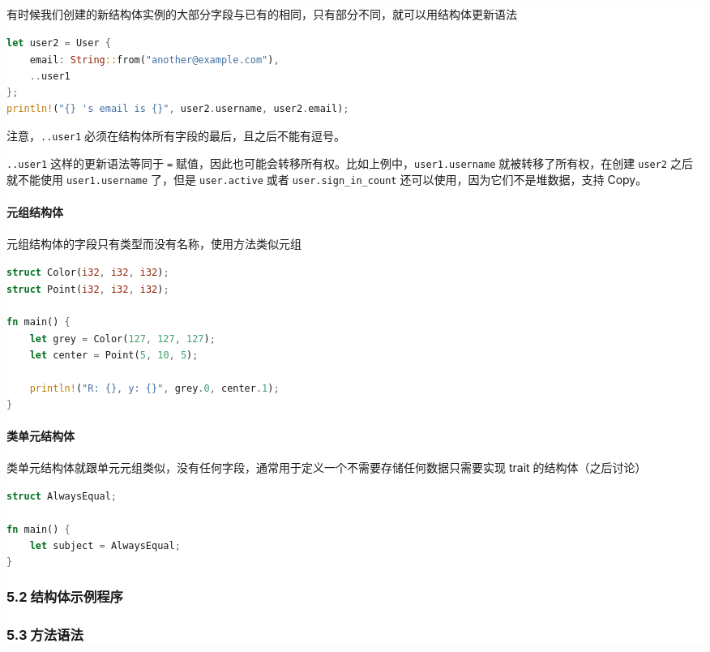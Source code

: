 有时候我们创建的新结构体实例的大部分字段与已有的相同，只有部分不同，就可以用结构体更新语法

```rust
let user2 = User {
    email: String::from("another@example.com"),
    ..user1
};
println!("{} 's email is {}", user2.username, user2.email);
```

注意，`..user1` 必须在结构体所有字段的最后，且之后不能有逗号。

`..user1` 这样的更新语法等同于 `=` 赋值，因此也可能会转移所有权。比如上例中，`user1.username` 就被转移了所有权，在创建 `user2` 之后就不能使用 `user1.username` 了，但是 `user.active` 或者 `user.sign_in_count` 还可以使用，因为它们不是堆数据，支持 Copy。

#### 元组结构体

元组结构体的字段只有类型而没有名称，使用方法类似元组

```rust
struct Color(i32, i32, i32);
struct Point(i32, i32, i32);

fn main() {
    let grey = Color(127, 127, 127);
    let center = Point(5, 10, 5);

    println!("R: {}, y: {}", grey.0, center.1);
}
```

#### 类单元结构体

类单元结构体就跟单元元组类似，没有任何字段，通常用于定义一个不需要存储任何数据只需要实现 trait 的结构体（之后讨论）

```rust
struct AlwaysEqual;

fn main() {
    let subject = AlwaysEqual;
}
```
### 5.2 结构体示例程序

### 5.3 方法语法
